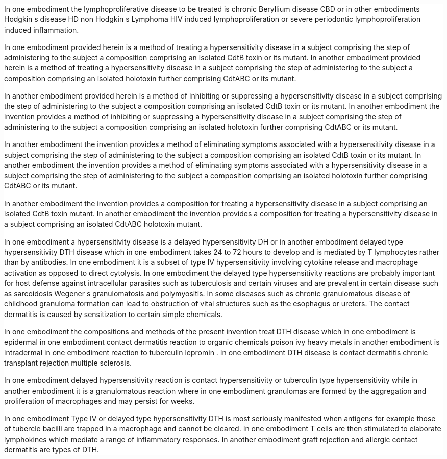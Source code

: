 In one embodiment the lymphoproliferative disease to be treated is chronic Beryllium disease CBD or in other embodiments Hodgkin s disease HD non Hodgkin s Lymphoma HIV induced lymphoproliferation or severe periodontic lymphoproliferation induced inflammation.

In one embodiment provided herein is a method of treating a hypersensitivity disease in a subject comprising the step of administering to the subject a composition comprising an isolated CdtB toxin or its mutant. In another embodiment provided herein is a method of treating a hypersensitivity disease in a subject comprising the step of administering to the subject a composition comprising an isolated holotoxin further comprising CdtABC or its mutant.

In another embodiment provided herein is a method of inhibiting or suppressing a hypersensitivity disease in a subject comprising the step of administering to the subject a composition comprising an isolated CdtB toxin or its mutant. In another embodiment the invention provides a method of inhibiting or suppressing a hypersensitivity disease in a subject comprising the step of administering to the subject a composition comprising an isolated holotoxin further comprising CdtABC or its mutant.

In another embodiment the invention provides a method of eliminating symptoms associated with a hypersensitivity disease in a subject comprising the step of administering to the subject a composition comprising an isolated CdtB toxin or its mutant. In another embodiment the invention provides a method of eliminating symptoms associated with a hypersensitivity disease in a subject comprising the step of administering to the subject a composition comprising an isolated holotoxin further comprising CdtABC or its mutant.

In another embodiment the invention provides a composition for treating a hypersensitivity disease in a subject comprising an isolated CdtB toxin mutant. In another embodiment the invention provides a composition for treating a hypersensitivity disease in a subject comprising an isolated CdtABC holotoxin mutant.

In one embodiment a hypersensitivity disease is a delayed hypersensitivity DH or in another embodiment delayed type hypersensitivity DTH disease which in one embodiment takes 24 to 72 hours to develop and is mediated by T lymphocytes rather than by antibodies. In one embodiment it is a subset of type IV hypersensitivity involving cytokine release and macrophage activation as opposed to direct cytolysis. In one embodiment the delayed type hypersensitivity reactions are probably important for host defense against intracellular parasites such as tuberculosis and certain viruses and are prevalent in certain disease such as sarcoidosis Wegener s granulomatosis and polymyositis. In some diseases such as chronic granulomatous disease of childhood granuloma formation can lead to obstruction of vital structures such as the esophagus or ureters. The contact dermatitis is caused by sensitization to certain simple chemicals.

In one embodiment the compositions and methods of the present invention treat DTH disease which in one embodiment is epidermal in one embodiment contact dermatitis reaction to organic chemicals poison ivy heavy metals in another embodiment is intradermal in one embodiment reaction to tuberculin lepromin . In one embodiment DTH disease is contact dermatitis chronic transplant rejection multiple sclerosis.

In one embodiment delayed hypersensitivity reaction is contact hypersensitivity or tuberculin type hypersensitivity while in another embodiment it is a granulomatous reaction where in one embodiment granulomas are formed by the aggregation and proliferation of macrophages and may persist for weeks.

In one embodiment Type IV or delayed type hypersensitivity DTH is most seriously manifested when antigens for example those of tubercle bacilli are trapped in a macrophage and cannot be cleared. In one embodiment T cells are then stimulated to elaborate lymphokines which mediate a range of inflammatory responses. In another embodiment graft rejection and allergic contact dermatitis are types of DTH.
